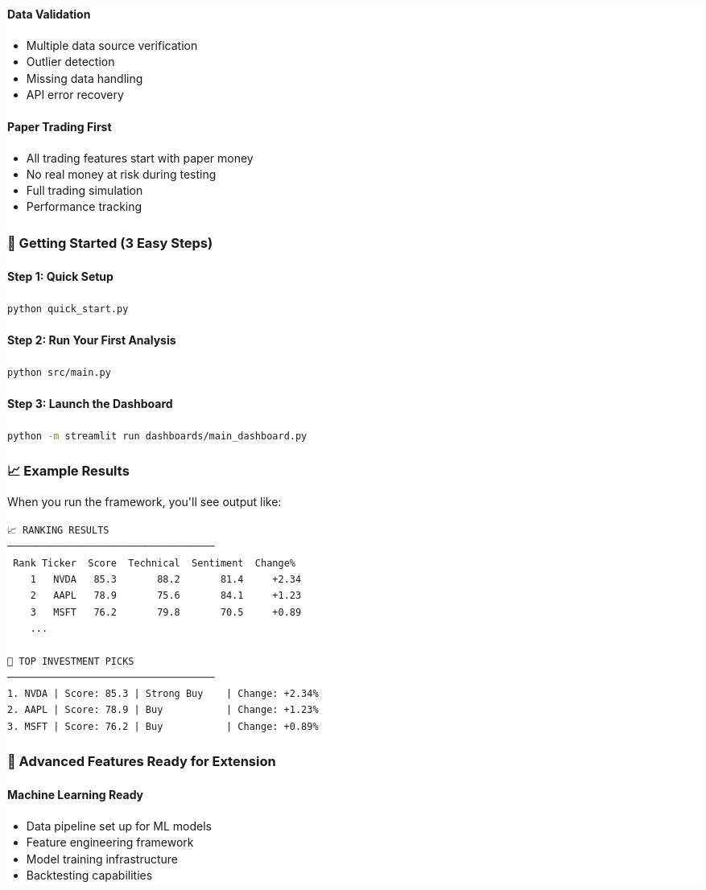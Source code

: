#### **Data Validation**
- Multiple data source verification
- Outlier detection
- Missing data handling
- API error recovery

#### **Paper Trading First**
- All trading features start with paper money
- No real money at risk during testing
- Full trading simulation
- Performance tracking

### 🚀 Getting Started (3 Easy Steps)

#### **Step 1: Quick Setup**
```bash
python quick_start.py
```

#### **Step 2: Run Your First Analysis**
```bash
python src/main.py
```

#### **Step 3: Launch the Dashboard**
```bash
python -m streamlit run dashboards/main_dashboard.py
```

### 📈 Example Results

When you run the framework, you'll see output like:

```
📈 RANKING RESULTS
────────────────────────────────────
 Rank Ticker  Score  Technical  Sentiment  Change%
    1   NVDA   85.3       88.2       81.4     +2.34
    2   AAPL   78.9       75.6       84.1     +1.23
    3   MSFT   76.2       79.8       70.5     +0.89
    ...

🎯 TOP INVESTMENT PICKS
────────────────────────────────────
1. NVDA | Score: 85.3 | Strong Buy    | Change: +2.34%
2. AAPL | Score: 78.9 | Buy           | Change: +1.23%
3. MSFT | Score: 76.2 | Buy           | Change: +0.89%
```

### 🔮 Advanced Features Ready for Extension

#### **Machine Learning Ready**
- Data pipeline set up for ML models
- Feature engineering framework
- Model training infrastructure
- Backtesting capabilities
